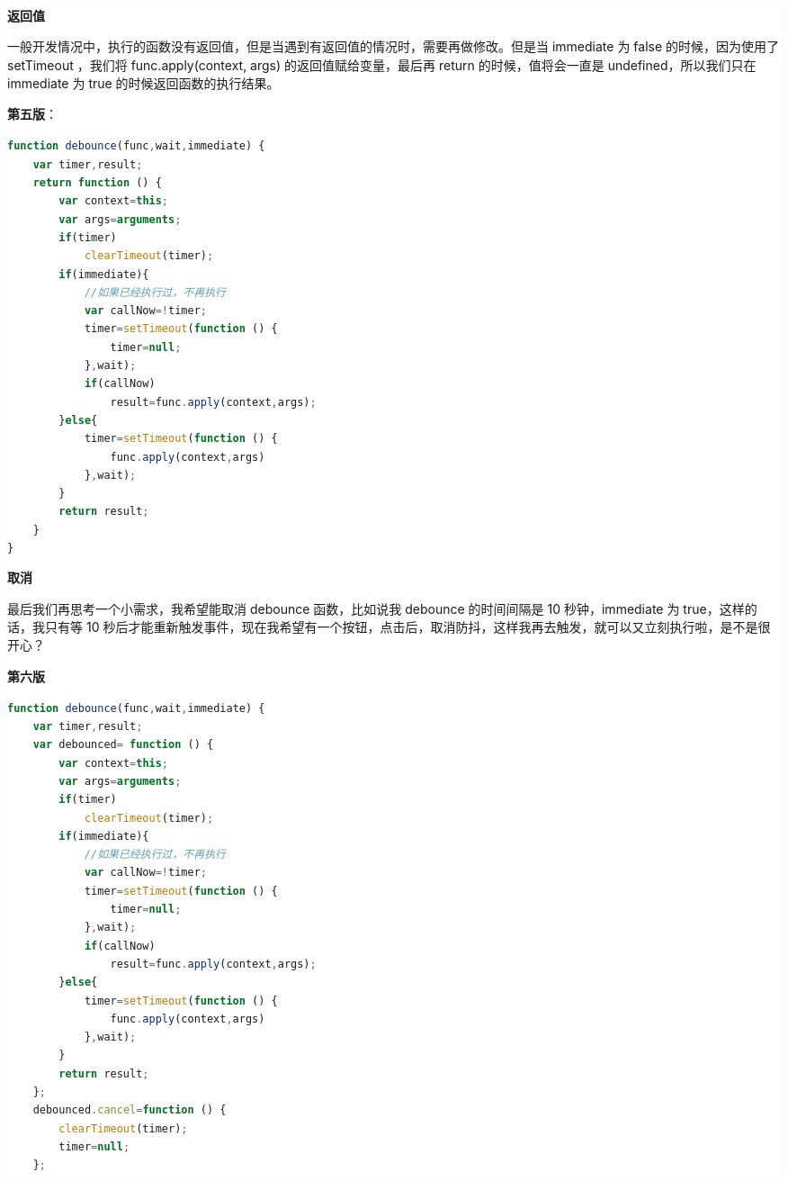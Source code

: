 **返回值**

一般开发情况中，执行的函数没有返回值，但是当遇到有返回值的情况时，需要再做修改。但是当 immediate 为 false 的时候，因为使用了 setTimeout ，我们将 func.apply(context, args) 的返回值赋给变量，最后再 return 的时候，值将会一直是 undefined，所以我们只在 immediate 为 true 的时候返回函数的执行结果。

**第五版**：

```javascript
function debounce(func,wait,immediate) {
    var timer,result;
    return function () {
        var context=this;
        var args=arguments;
        if(timer)
            clearTimeout(timer);
        if(immediate){
            //如果已经执行过，不再执行
            var callNow=!timer;
            timer=setTimeout(function () {
                timer=null;
            },wait);
            if(callNow)
                result=func.apply(context,args);
        }else{
            timer=setTimeout(function () {
                func.apply(context,args)
            },wait);
        }
        return result;
    }
}
```

**取消**

最后我们再思考一个小需求，我希望能取消 debounce 函数，比如说我 debounce 的时间间隔是 10 秒钟，immediate 为 true，这样的话，我只有等 10 秒后才能重新触发事件，现在我希望有一个按钮，点击后，取消防抖，这样我再去触发，就可以又立刻执行啦，是不是很开心？

**第六版**

```javascript
function debounce(func,wait,immediate) {
    var timer,result;
    var debounced= function () {
        var context=this;
        var args=arguments;
        if(timer)
            clearTimeout(timer);
        if(immediate){
            //如果已经执行过，不再执行
            var callNow=!timer;
            timer=setTimeout(function () {
                timer=null;
            },wait);
            if(callNow)
                result=func.apply(context,args);
        }else{
            timer=setTimeout(function () {
                func.apply(context,args)
            },wait);
        }
        return result;
    };
    debounced.cancel=function () {
        clearTimeout(timer);
        timer=null;
    };
```
